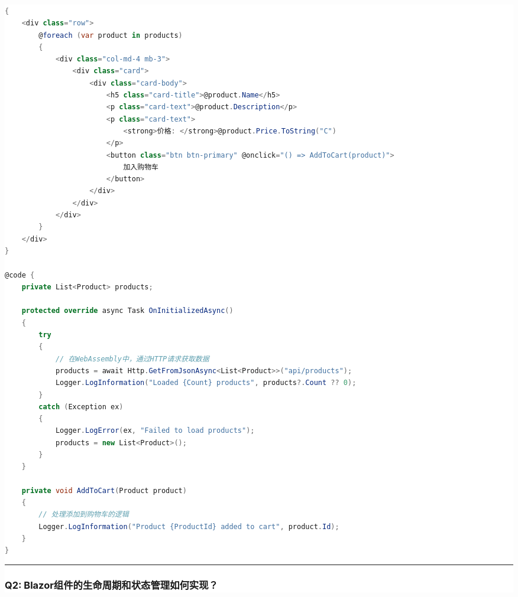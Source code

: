 ```csharp
{
    <div class="row">
        @foreach (var product in products)
        {
            <div class="col-md-4 mb-3">
                <div class="card">
                    <div class="card-body">
                        <h5 class="card-title">@product.Name</h5>
                        <p class="card-text">@product.Description</p>
                        <p class="card-text">
                            <strong>价格: </strong>@product.Price.ToString("C")
                        </p>
                        <button class="btn btn-primary" @onclick="() => AddToCart(product)">
                            加入购物车
                        </button>
                    </div>
                </div>
            </div>
        }
    </div>
}

@code {
    private List<Product> products;
    
    protected override async Task OnInitializedAsync()
    {
        try
        {
            // 在WebAssembly中，通过HTTP请求获取数据
            products = await Http.GetFromJsonAsync<List<Product>>("api/products");
            Logger.LogInformation("Loaded {Count} products", products?.Count ?? 0);
        }
        catch (Exception ex)
        {
            Logger.LogError(ex, "Failed to load products");
            products = new List<Product>();
        }
    }
    
    private void AddToCart(Product product)
    {
        // 处理添加到购物车的逻辑
        Logger.LogInformation("Product {ProductId} added to cart", product.Id);
    }
}
```

---

### Q2: Blazor组件的生命周期和状态管理如何实现？
